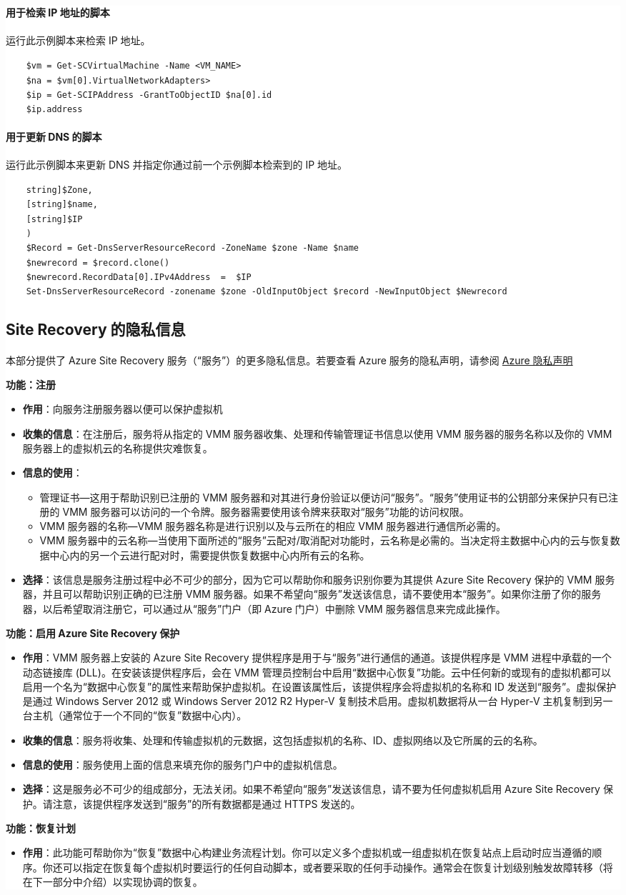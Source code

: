 #### 用于检索 IP 地址的脚本
运行此示例脚本来检索 IP 地址。

    	$vm = Get-SCVirtualMachine -Name <VM_NAME>
		$na = $vm[0].VirtualNetworkAdapters>
		$ip = Get-SCIPAddress -GrantToObjectID $na[0].id
		$ip.address  

#### 用于更新 DNS 的脚本
运行此示例脚本来更新 DNS 并指定你通过前一个示例脚本检索到的 IP 地址。

		string]$Zone,
		[string]$name,
		[string]$IP
		)
		$Record = Get-DnsServerResourceRecord -ZoneName $zone -Name $name
		$newrecord = $record.clone()
		$newrecord.RecordData[0].IPv4Address  =  $IP
		Set-DnsServerResourceRecord -zonename $zone -OldInputObject $record -NewInputObject $Newrecord



## Site Recovery 的隐私信息

本部分提供了 Azure Site Recovery 服务（“服务”）的更多隐私信息。若要查看 Azure 服务的隐私声明，请参阅 [Azure 隐私声明](/support/legal/privacy-statement/)

**功能：注册**

- **作用**：向服务注册服务器以便可以保护虚拟机
- **收集的信息**：在注册后，服务将从指定的 VMM 服务器收集、处理和传输管理证书信息以使用 VMM 服务器的服务名称以及你的 VMM 服务器上的虚拟机云的名称提供灾难恢复。
- **信息的使用**：
	- 管理证书—这用于帮助识别已注册的 VMM 服务器和对其进行身份验证以便访问“服务”。“服务”使用证书的公钥部分来保护只有已注册的 VMM 服务器可以访问的一个令牌。服务器需要使用该令牌来获取对“服务”功能的访问权限。
	- VMM 服务器的名称—VMM 服务器名称是进行识别以及与云所在的相应 VMM 服务器进行通信所必需的。
	- VMM 服务器中的云名称—当使用下面所述的“服务”云配对/取消配对功能时，云名称是必需的。当决定将主数据中心内的云与恢复数据中心内的另一个云进行配对时，需要提供恢复数据中心内所有云的名称。

- **选择**：该信息是服务注册过程中必不可少的部分，因为它可以帮助你和服务识别你要为其提供 Azure Site Recovery 保护的 VMM 服务器，并且可以帮助识别正确的已注册 VMM 服务器。如果不希望向“服务”发送该信息，请不要使用本“服务”。如果你注册了你的服务器，以后希望取消注册它，可以通过从“服务”门户（即 Azure 门户）中删除 VMM 服务器信息来完成此操作。

**功能：启用 Azure Site Recovery 保护**

- **作用**：VMM 服务器上安装的 Azure Site Recovery 提供程序是用于与“服务”进行通信的通道。该提供程序是 VMM 进程中承载的一个动态链接库 (DLL)。在安装该提供程序后，会在 VMM 管理员控制台中启用“数据中心恢复”功能。云中任何新的或现有的虚拟机都可以启用一个名为“数据中心恢复”的属性来帮助保护虚拟机。在设置该属性后，该提供程序会将虚拟机的名称和 ID 发送到“服务”。虚拟保护是通过 Windows Server 2012 或 Windows Server 2012 R2 Hyper-V 复制技术启用。虚拟机数据将从一台 Hyper-V 主机复制到另一台主机（通常位于一个不同的“恢复”数据中心内）。

- **收集的信息**：服务将收集、处理和传输虚拟机的元数据，这包括虚拟机的名称、ID、虚拟网络以及它所属的云的名称。

- **信息的使用**：服务使用上面的信息来填充你的服务门户中的虚拟机信息。

- **选择**：这是服务必不可少的组成部分，无法关闭。如果不希望向“服务”发送该信息，请不要为任何虚拟机启用 Azure Site Recovery 保护。请注意，该提供程序发送到“服务”的所有数据都是通过 HTTPS 发送的。

**功能：恢复计划**

- **作用**：此功能可帮助你为“恢复”数据中心构建业务流程计划。你可以定义多个虚拟机或一组虚拟机在恢复站点上启动时应当遵循的顺序。你还可以指定在恢复每个虚拟机时要运行的任何自动脚本，或者要采取的任何手动操作。通常会在恢复计划级别触发故障转移（将在下一部分中介绍）以实现协调的恢复。
